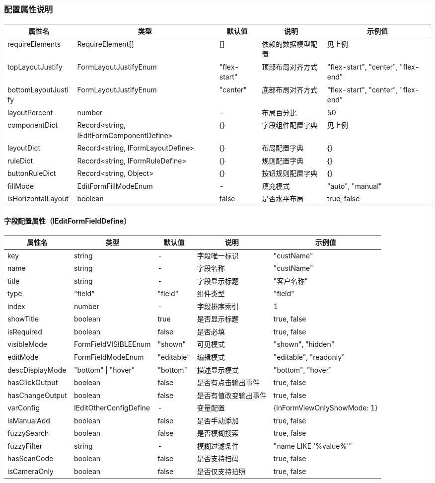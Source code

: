 ### 配置属性说明

| 属性名 | 类型 | 默认值 | 说明 | 示例值 |
|--------|------|---------|------|---------|
| requireElements | RequireElement[] | [] | 依赖的数据模型配置 | 见上例 |
| topLayoutJustify | FormLayoutJustifyEnum | "flex-start" | 顶部布局对齐方式 | "flex-start", "center", "flex-end" |
| bottomLayoutJustify | FormLayoutJustifyEnum | "center" | 底部布局对齐方式 | "flex-start", "center", "flex-end" |
| layoutPercent | number | - | 布局百分比 | 50 |
| componentDict | Record&lt;string, IEditFormComponentDefine&gt; | \{\} | 字段组件配置字典 | 见上例 |
| layoutDict | Record&lt;string, IFormLayoutDefine&gt; | \{\} | 布局配置字典 | \{\} |
| ruleDict | Record&lt;string, IFormRuleDefine&gt; | \{\} | 规则配置字典 | \{\} |
| buttonRuleDict | Record&lt;string, Object&gt; | \{\} | 按钮规则配置字典 | \{\} |
| fillMode | EditFormFillModeEnum | - | 填充模式 | "auto", "manual" |
| isHorizontalLayout | boolean | false | 是否水平布局 | true, false |

#### 字段配置属性（IEditFormFieldDefine）

| 属性名 | 类型 | 默认值 | 说明 | 示例值 |
|--------|------|---------|------|---------|
| key | string | - | 字段唯一标识 | "custName" |
| name | string | - | 字段名称 | "custName" |
| title | string | - | 字段显示标题 | "客户名称" |
| type | "field" | "field" | 组件类型 | "field" |
| index | number | - | 字段排序索引 | 1 |
| showTitle | boolean | true | 是否显示标题 | true, false |
| isRequired | boolean | false | 是否必填 | true, false |
| visibleMode | FormFieldVISIBLEEnum | "shown" | 可见模式 | "shown", "hidden" |
| editMode | FormFieldModeEnum | "editable" | 编辑模式 | "editable", "readonly" |
| descDisplayMode | "bottom" \| "hover" | "bottom" | 描述显示模式 | "bottom", "hover" |
| hasClickOutput | boolean | false | 是否有点击输出事件 | true, false |
| hasChangeOutput | boolean | false | 是否有值改变输出事件 | true, false |
| varConfig | IEditOtherConfigDefine | - | 变量配置 | \{inFormViewOnlyShowMode: 1\} |
| isManualAdd | boolean | false | 是否手动添加 | true, false |
| fuzzySearch | boolean | false | 是否模糊搜索 | true, false |
| fuzzyFilter | string | - | 模糊过滤条件 | "name LIKE '%value%'" |
| hasScanCode | boolean | false | 是否支持扫码 | true, false |
| isCameraOnly | boolean | false | 是否仅支持拍照 | true, false |
